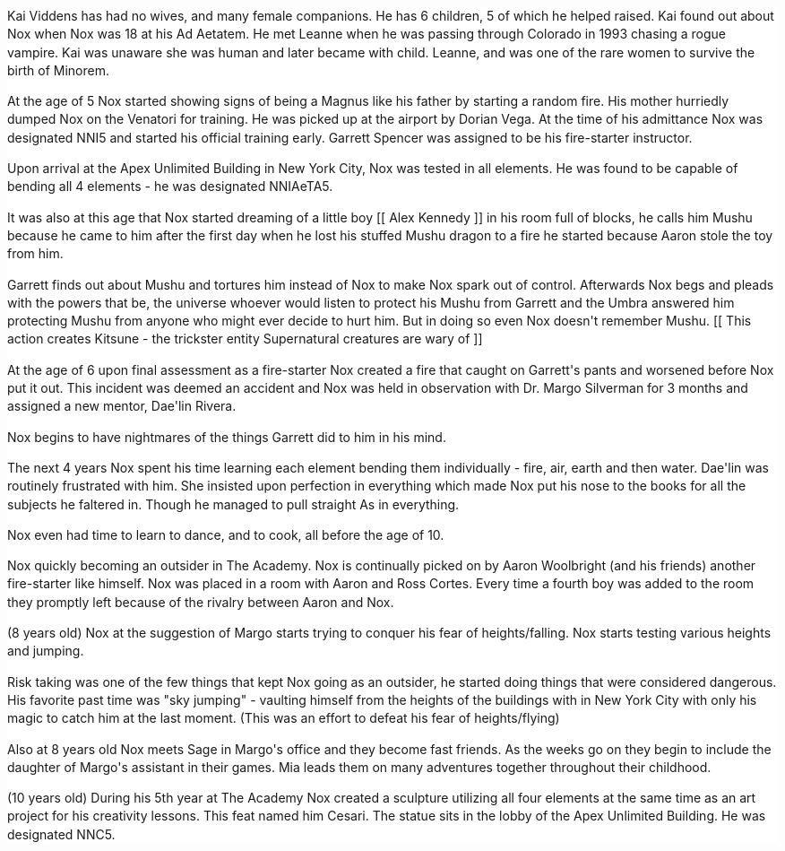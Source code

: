Kai Viddens has had no wives, and many female companions. He has 6 children, 5 of which he helped raised. Kai found out about Nox when Nox was 18 at his Ad Aetatem. He met Leanne when he was passing through Colorado in 1993 chasing a rogue vampire. Kai was unaware she was human and later became with child. Leanne, and was one of the rare women to survive the birth of Minorem. 

At the age of 5 Nox started showing signs of being a Magnus like his father by starting a random fire. His mother hurriedly dumped Nox on the Venatori for training. He was picked up at the airport by Dorian Vega. At the time of his admittance Nox was designated NNI5 and started his official training early. Garrett Spencer was assigned to be his fire-starter instructor.

Upon arrival at the Apex Unlimited Building in New York City, Nox was tested in all elements. He was found to be capable of bending all 4 elements - he was designated NNIAeTA5.

It was also at this age that Nox started dreaming of a little boy [[ Alex Kennedy ]] in his room full of blocks, he calls him Mushu because he came to him after the first day when he lost his stuffed Mushu dragon to a fire he started because Aaron stole the toy from him.

Garrett finds out about Mushu and tortures him instead of Nox to make Nox spark out of control.  Afterwards Nox begs and pleads with the powers that be, the universe whoever would listen to protect his Mushu from Garrett and the Umbra answered him protecting Mushu from anyone who might ever decide to hurt him.  But in doing so even Nox doesn't remember Mushu.  [[ This action creates Kitsune - the trickster entity Supernatural creatures are wary of ]]

At the age of 6 upon final assessment as a fire-starter Nox created a fire that caught on Garrett's pants and worsened before Nox put it out. This incident was deemed an accident and Nox was held in observation with Dr. Margo Silverman for 3 months and assigned a new mentor, Dae'lin Rivera.

Nox begins to have nightmares of the things Garrett did to him in his mind.

The next 4 years Nox spent his time learning each element bending them individually - fire, air, earth and then water. Dae'lin was routinely frustrated with him.  She insisted upon perfection in everything which made Nox put his nose to the books for all the subjects he faltered in.  Though he managed to pull straight As in everything.

Nox even had time to learn to dance, and to cook, all before the age of 10.

Nox quickly becoming an outsider in The Academy. Nox is continually picked on by Aaron Woolbright (and his friends) another fire-starter like himself. Nox was placed in a room with Aaron and Ross Cortes. Every time a fourth boy was added to the room they promptly left because of the rivalry between Aaron and Nox.

(8 years old) Nox at the suggestion of Margo starts trying to conquer his fear of heights/falling. Nox starts testing various heights and jumping. 

Risk taking was one of the few things that kept Nox going as an outsider, he started doing things that were considered dangerous. His favorite past time was "sky jumping" - vaulting himself from the heights of the buildings with in New York City with only his magic to catch him at the last moment. (This was an effort to defeat his fear of heights/flying) 

Also at 8 years old Nox meets Sage in Margo's office and they become fast friends.  As the weeks go on they begin to include the daughter of Margo's assistant in their games.  Mia leads them on many adventures together throughout their childhood.

(10 years old) During his 5th year at The Academy Nox created a sculpture utilizing all four elements at the same time as an art project for his creativity lessons. This feat named him Cesari. The statue sits in the lobby of the Apex Unlimited Building. He was designated NNC5.
